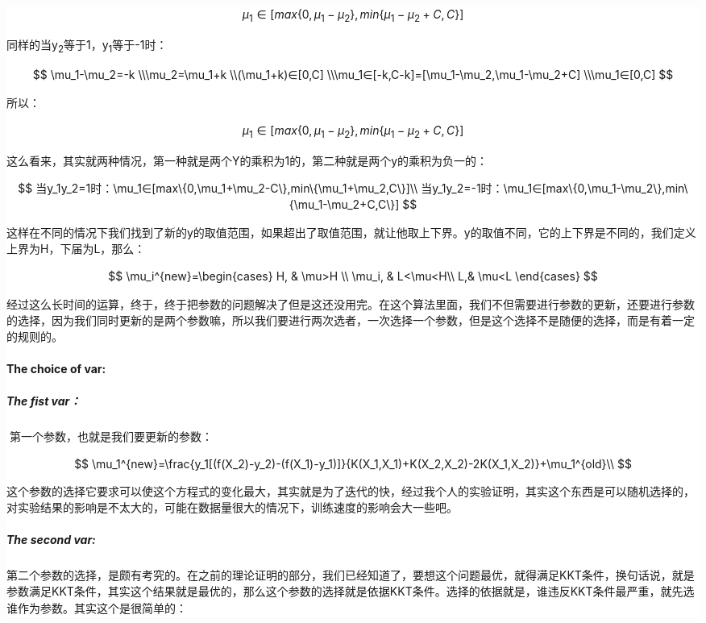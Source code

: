 $$
\mu_1∈[max\{0,\mu_1-\mu_2\},min\{\mu_1-\mu_2+C,C\}]
$$

同样的当y<sub>2</sub>等于1，y<sub>1</sub>等于-1时：

$$
\mu_1-\mu_2=-k
\\\mu_2=\mu_1+k
\\(\mu_1+k)∈[0,C]
\\\mu_1∈[-k,C-k]=[\mu_1-\mu_2,\mu_1-\mu_2+C]
\\\mu_1∈[0,C]
$$

所以：

$$
\mu_1∈[max\{0,\mu_1-\mu_2\},min\{\mu_1-\mu_2+C,C\}]
$$

这么看来，其实就两种情况，第一种就是两个Y的乘积为1的，第二种就是两个y的乘积为负一的：

$$
当y_1y_2=1时：\mu_1∈[max\{0,\mu_1+\mu_2-C\},min\{\mu_1+\mu_2,C\}]\\
当y_1y_2=-1时：\mu_1∈[max\{0,\mu_1-\mu_2\},min\{\mu_1-\mu_2+C,C\}]
$$

这样在不同的情况下我们找到了新的y的取值范围，如果超出了取值范围，就让他取上下界。y的取值不同，它的上下界是不同的，我们定义上界为H，下届为L，那么：

$$
\mu_i^{new}=\begin{cases} 
		H, & \mu>H \\ 
		\mu_i, & L<\mu<H\\
		L,& \mu<L
\end{cases}
$$

经过这么长时间的运算，终于，终于把参数的问题解决了但是这还没用完。在这个算法里面，我们不但需要进行参数的更新，还要进行参数的选择，因为我们同时更新的是两个参数嘛，所以我们要进行两次选者，一次选择一个参数，但是这个选择不是随便的选择，而是有着一定的规则的。

#### The choice of var:

##### The fist var：



​		第一个参数，也就是我们要更新的参数：

$$
\mu_1^{new}=\frac{y_1[(f(X_2)-y_2)-(f(X_1)-y_1)]}{K(X_1,X_1)+K(X_2,X_2)-2K(X_1,X_2)}+\mu_1^{old}\\
$$

这个参数的选择它要求可以使这个方程式的变化最大，其实就是为了迭代的快，经过我个人的实验证明，其实这个东西是可以随机选择的，对实验结果的影响是不太大的，可能在数据量很大的情况下，训练速度的影响会大一些吧。

##### The second var:

​		第二个参数的选择，是颇有考究的。在之前的理论证明的部分，我们已经知道了，要想这个问题最优，就得满足KKT条件，换句话说，就是参数满足KKT条件，其实这个结果就是最优的，那么这个参数的选择就是依据KKT条件。选择的依据就是，谁违反KKT条件最严重，就先选谁作为参数。其实这个是很简单的：

